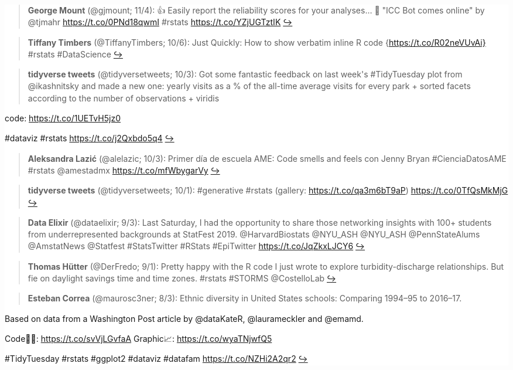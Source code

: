 


> **George Mount** (@gjmount; 11/4): 👍 Easily report the reliability scores for your analyses…
🤖 "ICC Bot comes online" by @tjmahr
https://t.co/0PNd18qwmI #rstats https://t.co/YZjUGTztIK  [&#8618;](https://twitter.com/dataandme/status/1176244101626454017)




> **Tiffany Timbers** (@TiffanyTimbers; 10/6): Just Quickly: How to show verbatim inline R code  {https://t.co/R02neVUvAi} #rstats #DataScience  [&#8618;](https://twitter.com/dataandme/status/1176251219733602304)




> **tidyverse tweets** (@tidyversetweets; 10/3): Got some fantastic feedback on last week's #TidyTuesday plot from @ikashnitsky and made a new one: yearly visits as a % of the all-time average visits for every park + sorted facets according to the number of observations + viridis
>
code: https://t.co/1UETvH5jz0
>
#dataviz #rstats https://t.co/j2Qxbdo5q4  [&#8618;](https://twitter.com/dataandme/status/1176243427513688071)




> **Aleksandra Lazić** (@alelazic; 10/3): Primer día de escuela AME: Code smells and feels con Jenny Bryan #CienciaDatosAME #rstats @amestadmx https://t.co/mfWbygarVy  [&#8618;](https://twitter.com/dataandme/status/1176235116353544205)




> **tidyverse tweets** (@tidyversetweets; 10/1): #generative #rstats (gallery: https://t.co/qa3m6bT9aP) https://t.co/0TfQsMkMjG  [&#8618;](https://twitter.com/dataandme/status/1176242476492959755)




> **Data Elixir** (@dataelixir; 9/3): Last Saturday, I had the opportunity to share those networking insights with 100+ students from underrepresented backgrounds at StatFest 2019. @HarvardBiostats @NYU_ASH @NYU_ASH @PennStateAlums @AmstatNews @Statfest #StatsTwitter #RStats #EpiTwitter https://t.co/JqZkxLJCY6  [&#8618;](https://twitter.com/dataandme/status/1176243433880444928)




> **Thomas Hütter** (@DerFredo; 9/1): Pretty happy with the R code I just wrote to explore turbidity-discharge relationships. But fie on daylight savings time and time zones. #rstats #STORMS @CostelloLab  [&#8618;](https://twitter.com/dataandme/status/1176271439332163585)




> **Esteban Correa** (@maurosc3ner; 8/3): Ethnic diversity in United States schools: Comparing 1994–95 to 2016–17.
>
Based on data from a Washington Post article by @dataKateR, @laurameckler and @emamd.
>
Code👨‍💻: https://t.co/svVjLGvfaA
Graphic📈: https://t.co/wyaTNjwfQ5
>
#TidyTuesday #rstats #ggplot2 #dataviz #datafam https://t.co/NZHi2A2qr2  [&#8618;](https://twitter.com/dataandme/status/1176271562795868165)
